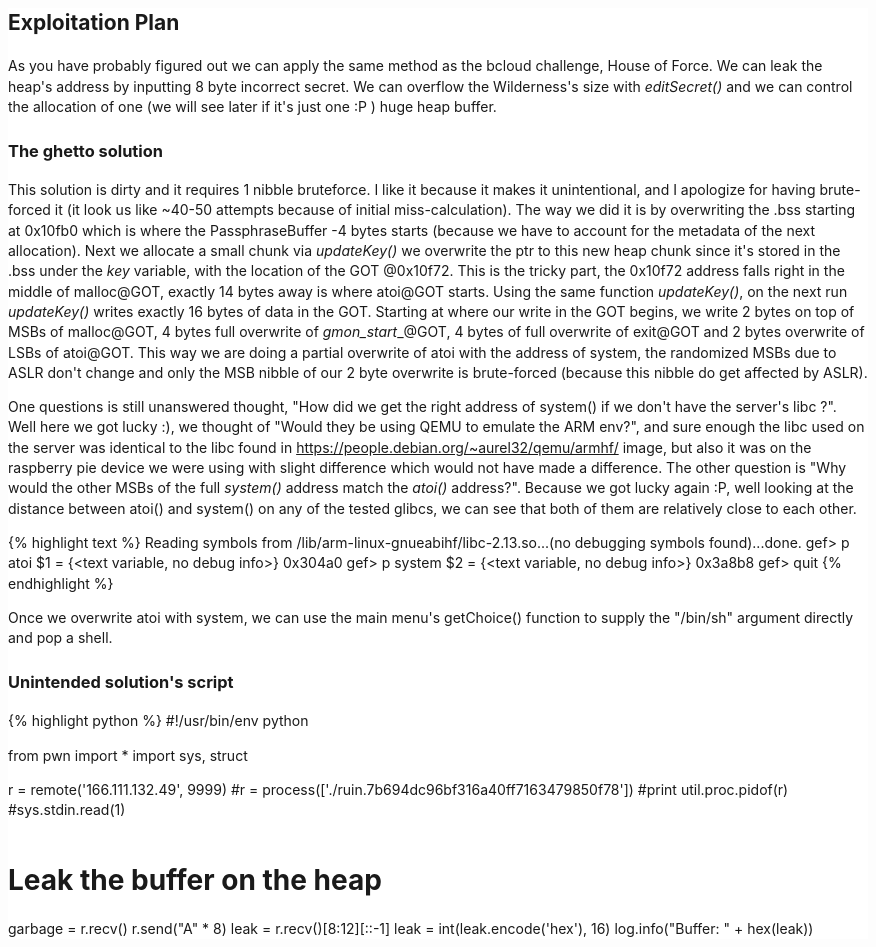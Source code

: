 ## Exploitation Plan

As you have probably figured out we can apply the same method as the bcloud challenge, House of Force. We can leak the heap's address by inputting 8 byte incorrect secret. We can overflow the Wilderness's size with _editSecret()_ and we can control the allocation of one (we will see later if it's just one :P ) huge heap buffer.

### The ghetto solution

This solution is dirty and it requires 1 nibble bruteforce. I like it because it makes it unintentional, and I apologize for having brute-forced it (it look us like ~40-50 attempts because of initial miss-calculation). The way we did it is by overwriting the .bss starting at 0x10fb0 which is where the PassphraseBuffer -4 bytes starts (because we have to account for the metadata of the next allocation). Next we allocate a small chunk via _updateKey()_ we overwrite the ptr to this new heap chunk since it's stored in the .bss under the _key_ variable, with the location of the GOT @0x10f72. This is the tricky part, the 0x10f72 address falls right in the middle of malloc@GOT, exactly 14 bytes away is where atoi@GOT starts. Using the same function _updateKey()_, on the next run _updateKey()_ writes exactly 16 bytes of data in the GOT. Starting at where our write in the GOT begins, we write 2 bytes on top of MSBs of malloc@GOT, 4 bytes full overwrite of _gmon_start__@GOT, 4 bytes of full overwrite of exit@GOT and 2 bytes overwrite of LSBs of atoi@GOT. This way we are doing a partial overwrite of atoi with the address of system, the randomized MSBs due to ASLR don't change and only the MSB nibble of our 2 byte overwrite is brute-forced (because this nibble do get affected by ASLR).

One questions is still unanswered thought, "How did we get the right address of system() if we don't have the server's libc ?". Well here we got lucky :), we thought of "Would they be using QEMU to emulate the ARM env?", and sure enough the libc used on the server was identical to the libc found in https://people.debian.org/~aurel32/qemu/armhf/ image, but also it was on the raspberry pie device we were using with slight difference which would not have made a difference. The other question is "Why would the other MSBs of the full _system()_ address match the _atoi()_ address?". Because we got lucky again :P, well looking at the distance between atoi() and system() on any of the tested glibcs, we can see that both of them are relatively close to each other.

{% highlight text %}
Reading symbols from /lib/arm-linux-gnueabihf/libc-2.13.so...(no debugging symbols found)...done.
gef> p atoi
$1 = {<text variable, no debug info>} 0x304a0 <atoi>
gef> p system
$2 = {<text variable, no debug info>} 0x3a8b8 <system>
gef> quit
{% endhighlight %}

Once we overwrite atoi with system, we can use the main menu's getChoice() function to supply the "/bin/sh" argument directly and pop a shell.

### Unintended solution's script

{% highlight python %}
#!/usr/bin/env python

from pwn import *
import sys, struct

r = remote('166.111.132.49', 9999)
#r = process(['./ruin.7b694dc96bf316a40ff7163479850f78'])
#print util.proc.pidof(r)
#sys.stdin.read(1)

# Leak the buffer on the heap
garbage = r.recv()
r.send("A" * 8)
leak = r.recv()[8:12][::-1]
leak = int(leak.encode('hex'), 16)
log.info("Buffer: " + hex(leak))
